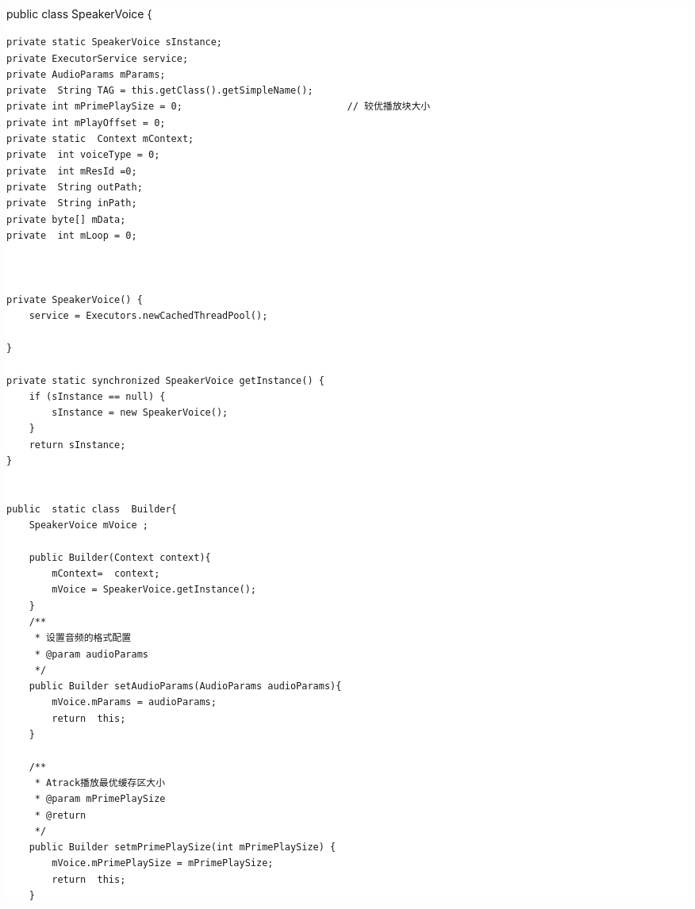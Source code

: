 public class SpeakerVoice {


    private static SpeakerVoice sInstance;
    private ExecutorService service;
    private AudioParams mParams;
    private  String TAG = this.getClass().getSimpleName();
    private int mPrimePlaySize = 0;								// 较优播放块大小
    private int mPlayOffset = 0;
    private static  Context mContext;
    private  int voiceType = 0;
    private  int mResId =0;
    private  String outPath;
    private  String inPath;
    private byte[] mData;
    private  int mLoop = 0;



    private SpeakerVoice() {
        service = Executors.newCachedThreadPool();

    }

    private static synchronized SpeakerVoice getInstance() {
        if (sInstance == null) {
            sInstance = new SpeakerVoice();
        }
        return sInstance;
    }


    public  static class  Builder{
        SpeakerVoice mVoice ;

        public Builder(Context context){
            mContext=  context;
            mVoice = SpeakerVoice.getInstance();
        }
        /**
         * 设置音频的格式配置
         * @param audioParams
         */
        public Builder setAudioParams(AudioParams audioParams){
            mVoice.mParams = audioParams;
            return  this;
        }

        /**
         * Atrack播放最优缓存区大小
         * @param mPrimePlaySize
         * @return
         */
        public Builder setmPrimePlaySize(int mPrimePlaySize) {
            mVoice.mPrimePlaySize = mPrimePlaySize;
            return  this;
        }
